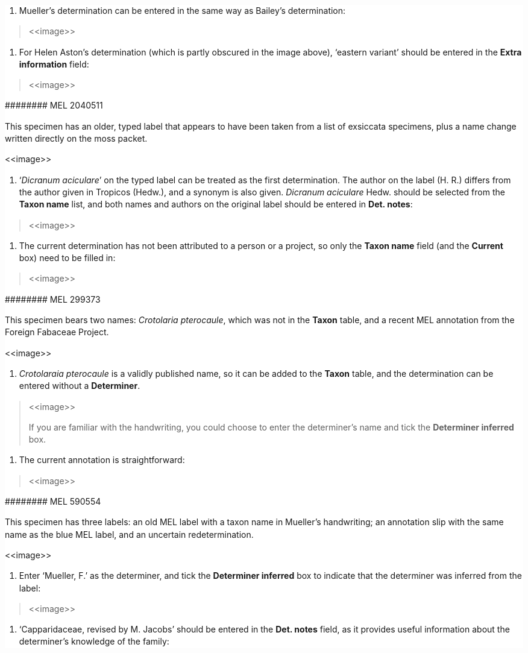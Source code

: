 1.  Mueller’s determination can be entered in the same way as Bailey’s determination:

> &lt;&lt;image&gt;&gt;

1.  For Helen Aston’s determination (which is partly obscured in the image above), ‘eastern variant’ should be entered in the **Extra information** field:

> &lt;&lt;image&gt;&gt;

######## MEL 2040511

This specimen has an older, typed label that appears to have been taken from a list of exsiccata specimens, plus a name change written directly on the moss packet.

&lt;&lt;image&gt;&gt;

1.  ‘*Dicranum aciculare*’ on the typed label can be treated as the first determination. The author on the label (H. R.) differs from the author given in Tropicos (Hedw.), and a synonym is also given. *Dicranum aciculare* Hedw. should be selected from the **Taxon name** list, and both names and authors on the original label should be entered in **Det. notes**:

> &lt;&lt;image&gt;&gt;

1.  The current determination has not been attributed to a person or a project, so only the **Taxon name** field (and the **Current** box) need to be filled in:

> &lt;&lt;image&gt;&gt;

######## MEL 299373

This specimen bears two names: *Crotolaria* *pterocaule*, which was not in the **Taxon** table, and a recent MEL annotation from the Foreign Fabaceae Project.

&lt;&lt;image&gt;&gt;

1.  *Crotolaraia pterocaule* is a validly published name, so it can be added to the **Taxon** table, and the determination can be entered without a **Determiner**.

> &lt;&lt;image&gt;&gt;
>
> If you are familiar with the handwriting, you could choose to enter the determiner’s name and tick the **Determiner inferred** box.

1.  The current annotation is straightforward:

> &lt;&lt;image&gt;&gt;

######## MEL 590554

This specimen has three labels: an old MEL label with a taxon name in Mueller’s handwriting; an annotation slip with the same name as the blue MEL label, and an uncertain redetermination.

&lt;&lt;image&gt;&gt;

1.  Enter ‘Mueller, F.’ as the determiner, and tick the **Determiner inferred** box to indicate that the determiner was inferred from the label:

> &lt;&lt;image&gt;&gt;

1.  ‘Capparidaceae, revised by M. Jacobs’ should be entered in the **Det. notes** field, as it provides useful information about the determiner’s knowledge of the family:
